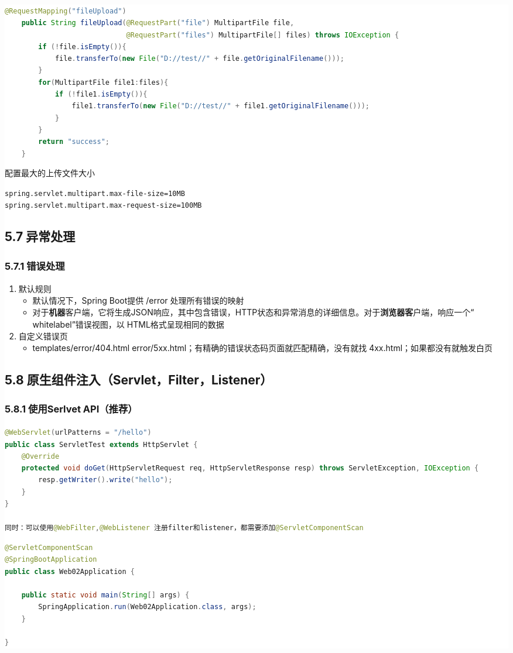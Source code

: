 ```java
@RequestMapping("fileUpload")
    public String fileUpload(@RequestPart("file") MultipartFile file,
                             @RequestPart("files") MultipartFile[] files) throws IOException {
        if (!file.isEmpty()){
            file.transferTo(new File("D://test//" + file.getOriginalFilename()));
        }
        for(MultipartFile file1:files){
            if (!file1.isEmpty()){
                file1.transferTo(new File("D://test//" + file1.getOriginalFilename()));
            }
        }
        return "success";
    }
```

配置最大的上传文件大小

```properties
spring.servlet.multipart.max-file-size=10MB
spring.servlet.multipart.max-request-size=100MB
```



## 5.7 异常处理

### 5.7.1 错误处理

1. 默认规则
   + 默认情况下，Spring Boot提供 /error 处理所有错误的映射
   + 对于**机器**客户端，它将生成JSON响应，其中包含错误，HTTP状态和异常消息的详细信息。对于**浏览器客**户端，响应一个“ whitelabel”错误视图，以 HTML格式呈现相同的数据
2. 自定义错误页
   + templates/error/404.html error/5xx.html；有精确的错误状态码页面就匹配精确，没有就找 4xx.html；如果都没有就触发白页

## 5.8 原生组件注入（Servlet，Filter，Listener）

### 5.8.1 使用Serlvet API（推荐）

```java
@WebServlet(urlPatterns = "/hello")
public class ServletTest extends HttpServlet {
    @Override
    protected void doGet(HttpServletRequest req, HttpServletResponse resp) throws ServletException, IOException {
        resp.getWriter().write("hello");
    }
}

同时：可以使用@WebFilter,@WebListener 注册filter和listener，都需要添加@ServletComponentScan
```

```java
@ServletComponentScan
@SpringBootApplication
public class Web02Application {

    public static void main(String[] args) {
        SpringApplication.run(Web02Application.class, args);
    }

}
```
